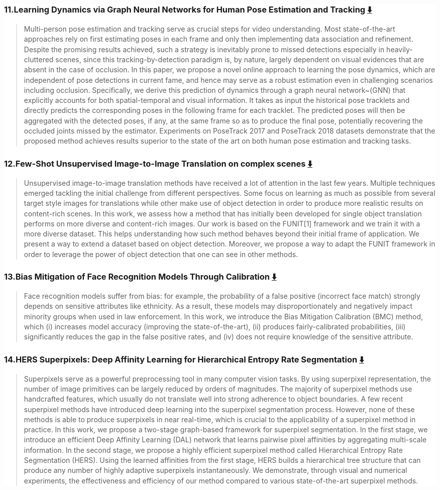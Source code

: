 ### 11.Learning Dynamics via Graph Neural Networks for Human Pose Estimation and Tracking  [ :arrow_down: ](https://arxiv.org/pdf/2106.03772.pdf)
>  Multi-person pose estimation and tracking serve as crucial steps for video understanding. Most state-of-the-art approaches rely on first estimating poses in each frame and only then implementing data association and refinement. Despite the promising results achieved, such a strategy is inevitably prone to missed detections especially in heavily-cluttered scenes, since this tracking-by-detection paradigm is, by nature, largely dependent on visual evidences that are absent in the case of occlusion. In this paper, we propose a novel online approach to learning the pose dynamics, which are independent of pose detections in current fame, and hence may serve as a robust estimation even in challenging scenarios including occlusion. Specifically, we derive this prediction of dynamics through a graph neural network~(GNN) that explicitly accounts for both spatial-temporal and visual information. It takes as input the historical pose tracklets and directly predicts the corresponding poses in the following frame for each tracklet. The predicted poses will then be aggregated with the detected poses, if any, at the same frame so as to produce the final pose, potentially recovering the occluded joints missed by the estimator. Experiments on PoseTrack 2017 and PoseTrack 2018 datasets demonstrate that the proposed method achieves results superior to the state of the art on both human pose estimation and tracking tasks.      
### 12.Few-Shot Unsupervised Image-to-Image Translation on complex scenes  [ :arrow_down: ](https://arxiv.org/pdf/2106.03770.pdf)
>  Unsupervised image-to-image translation methods have received a lot of attention in the last few years. Multiple techniques emerged tackling the initial challenge from different perspectives. Some focus on learning as much as possible from several target style images for translations while other make use of object detection in order to produce more realistic results on content-rich scenes. In this work, we assess how a method that has initially been developed for single object translation performs on more diverse and content-rich images. Our work is based on the FUNIT[1] framework and we train it with a more diverse dataset. This helps understanding how such method behaves beyond their initial frame of application. We present a way to extend a dataset based on object detection. Moreover, we propose a way to adapt the FUNIT framework in order to leverage the power of object detection that one can see in other methods.      
### 13.Bias Mitigation of Face Recognition Models Through Calibration  [ :arrow_down: ](https://arxiv.org/pdf/2106.03761.pdf)
>  Face recognition models suffer from bias: for example, the probability of a false positive (incorrect face match) strongly depends on sensitive attributes like ethnicity. As a result, these models may disproportionately and negatively impact minority groups when used in law enforcement. In this work, we introduce the Bias Mitigation Calibration (BMC) method, which (i) increases model accuracy (improving the state-of-the-art), (ii) produces fairly-calibrated probabilities, (iii) significantly reduces the gap in the false positive rates, and (iv) does not require knowledge of the sensitive attribute.      
### 14.HERS Superpixels: Deep Affinity Learning for Hierarchical Entropy Rate Segmentation  [ :arrow_down: ](https://arxiv.org/pdf/2106.03755.pdf)
>  Superpixels serve as a powerful preprocessing tool in many computer vision tasks. By using superpixel representation, the number of image primitives can be largely reduced by orders of magnitudes. The majority of superpixel methods use handcrafted features, which usually do not translate well into strong adherence to object boundaries. A few recent superpixel methods have introduced deep learning into the superpixel segmentation process. However, none of these methods is able to produce superpixels in near real-time, which is crucial to the applicability of a superpixel method in practice. In this work, we propose a two-stage graph-based framework for superpixel segmentation. In the first stage, we introduce an efficient Deep Affinity Learning (DAL) network that learns pairwise pixel affinities by aggregating multi-scale information. In the second stage, we propose a highly efficient superpixel method called Hierarchical Entropy Rate Segmentation (HERS). Using the learned affinities from the first stage, HERS builds a hierarchical tree structure that can produce any number of highly adaptive superpixels instantaneously. We demonstrate, through visual and numerical experiments, the effectiveness and efficiency of our method compared to various state-of-the-art superpixel methods.      